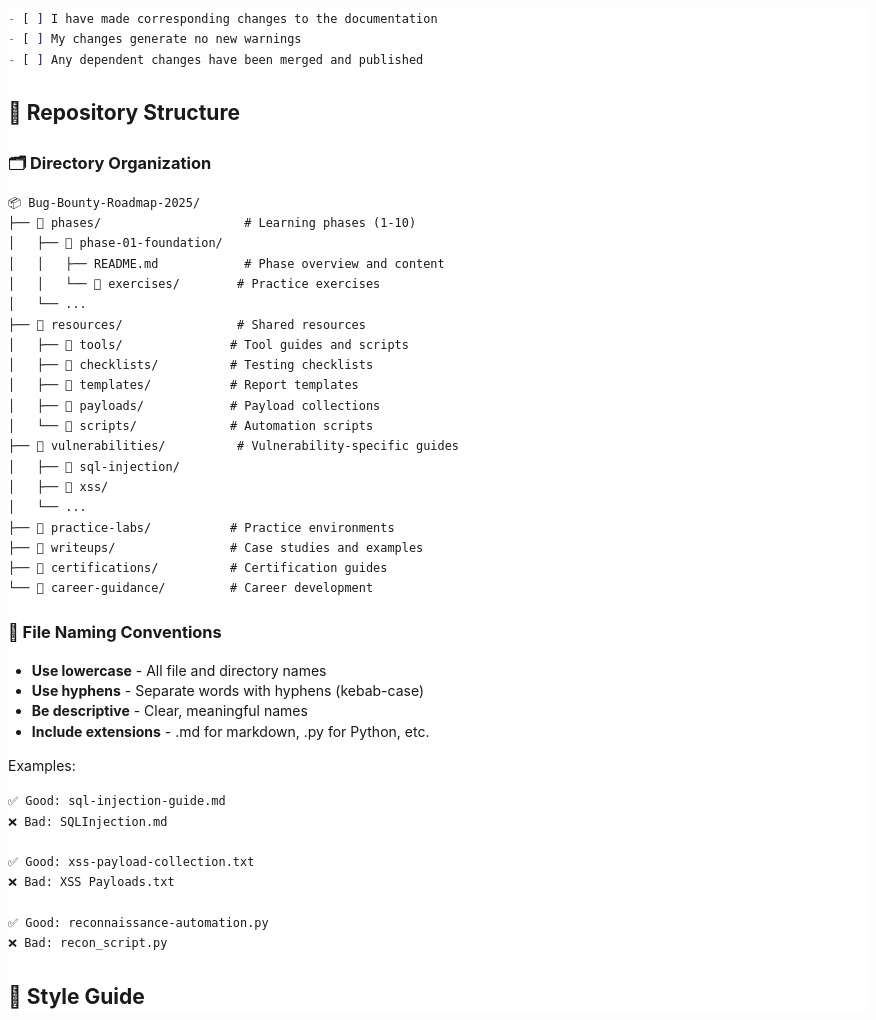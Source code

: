 ```markdown
- [ ] I have made corresponding changes to the documentation
- [ ] My changes generate no new warnings
- [ ] Any dependent changes have been merged and published
```

## 📂 Repository Structure

### 🗂️ Directory Organization
```
📦 Bug-Bounty-Roadmap-2025/
├── 📂 phases/                    # Learning phases (1-10)
│   ├── 📂 phase-01-foundation/
│   │   ├── README.md            # Phase overview and content
│   │   └── 📂 exercises/        # Practice exercises
│   └── ...
├── 📂 resources/                # Shared resources
│   ├── 📂 tools/               # Tool guides and scripts
│   ├── 📂 checklists/          # Testing checklists
│   ├── 📂 templates/           # Report templates
│   ├── 📂 payloads/            # Payload collections
│   └── 📂 scripts/             # Automation scripts
├── 📂 vulnerabilities/          # Vulnerability-specific guides
│   ├── 📂 sql-injection/
│   ├── 📂 xss/
│   └── ...
├── 📂 practice-labs/           # Practice environments
├── 📂 writeups/                # Case studies and examples
├── 📂 certifications/          # Certification guides
└── 📂 career-guidance/         # Career development
```

### 📝 File Naming Conventions
- **Use lowercase** - All file and directory names
- **Use hyphens** - Separate words with hyphens (kebab-case)
- **Be descriptive** - Clear, meaningful names
- **Include extensions** - .md for markdown, .py for Python, etc.

Examples:
```
✅ Good: sql-injection-guide.md
❌ Bad: SQLInjection.md

✅ Good: xss-payload-collection.txt
❌ Bad: XSS Payloads.txt

✅ Good: reconnaissance-automation.py
❌ Bad: recon_script.py
```

## 🎨 Style Guide


[owasp-top10]: https://owasp.org/www-project-top-ten/